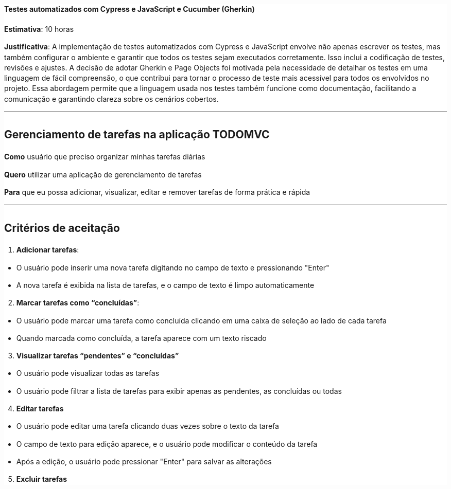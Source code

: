 
#### **Testes automatizados com Cypress e JavaScript e Cucumber (Gherkin)** 

**Estimativa**: 10 horas 

**Justificativa**: A implementação de testes automatizados com Cypress e JavaScript envolve não apenas escrever os testes, mas também configurar o ambiente e garantir que todos os testes sejam executados corretamente. Isso inclui a codificação de testes, revisões e ajustes.  A decisão de adotar Gherkin e Page Objects foi motivada pela necessidade de detalhar os testes em uma linguagem de fácil compreensão, o que contribui para tornar o processo de teste mais acessível para todos os envolvidos no projeto. Essa abordagem permite que a linguagem usada nos testes também funcione como documentação, facilitando a comunicação e garantindo clareza sobre os cenários cobertos.

 

--- 

## Gerenciamento de tarefas na aplicação TODOMVC 

**Como** usuário que preciso organizar minhas tarefas diárias 

**Quero** utilizar uma aplicação de gerenciamento de tarefas 

**Para** que eu possa adicionar, visualizar, editar e remover tarefas de forma prática e rápida 

 

--- 

## **Critérios de aceitação** 

1. **Adicionar tarefas**: 

* O usuário pode inserir uma nova tarefa digitando no campo de texto e pressionando "Enter" 

* A nova tarefa é exibida na lista de tarefas, e o campo de texto é limpo automaticamente 

2. **Marcar tarefas como “concluídas”**: 

* O usuário pode marcar uma tarefa como concluída clicando em uma caixa de seleção ao lado de cada tarefa   

* Quando marcada como concluída, a tarefa aparece com um texto riscado

3. **Visualizar tarefas “pendentes” e “concluídas”** 

* O usuário pode visualizar todas as tarefas   

* O usuário pode filtrar a lista de tarefas para exibir apenas as pendentes, as concluídas ou todas   

4. **Editar tarefas** 

* O usuário pode editar uma tarefa clicando duas vezes sobre o texto da tarefa 

* O campo de texto para edição aparece, e o usuário pode modificar o conteúdo da tarefa   

* Após a edição, o usuário pode pressionar "Enter" para salvar as alterações   

5. **Excluir tarefas** 
